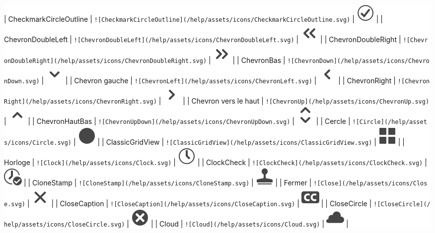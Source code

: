| CheckmarkCircleOutline | `![CheckmarkCircleOutline](/help/assets/icons/CheckmarkCircleOutline.svg)` | ![CheckmarkCircleOutline](/help/assets/icons/CheckmarkCircleOutline.svg) |
| ChevronDoubleLeft | `![ChevronDoubleLeft](/help/assets/icons/ChevronDoubleLeft.svg)` | ![ChevronDoubleLeft](/help/assets/icons/ChevronDoubleLeft.svg) |
| ChevronDoubleRight | `![ChevronDoubleRight](/help/assets/icons/ChevronDoubleRight.svg)` | ![ChevronDoubleRight](/help/assets/icons/ChevronDoubleRight.svg) |
| ChevronBas | `![ChevronDown](/help/assets/icons/ChevronDown.svg)` | ![ChevronDown](/help/assets/icons/ChevronDown.svg) |
| Chevron gauche | `![ChevronLeft](/help/assets/icons/ChevronLeft.svg)` | ![ChevronLeft](/help/assets/icons/ChevronLeft.svg) |
| ChevronRight | `![ChevronRight](/help/assets/icons/ChevronRight.svg)` | ![ChevronRight](/help/assets/icons/ChevronRight.svg) |
| Chevron vers le haut | `![ChevronUp](/help/assets/icons/ChevronUp.svg)` | ![ChevronUp](/help/assets/icons/ChevronUp.svg) |
| ChevronHautBas | `![ChevronUpDown](/help/assets/icons/ChevronUpDown.svg)` | ![ChevronHautBas](/help/assets/icons/ChevronUpDown.svg) |
| Cercle | `![Circle](/help/assets/icons/Circle.svg)` | ![Cercle](/help/assets/icons/Circle.svg) |
| ClassicGridView | `![ClassicGridView](/help/assets/icons/ClassicGridView.svg)` | ![ClassicGridView](/help/assets/icons/ClassicGridView.svg) |
| Horloge | `![Clock](/help/assets/icons/Clock.svg)` | ![Horloge](/help/assets/icons/Clock.svg) |
| ClockCheck | `![ClockCheck](/help/assets/icons/ClockCheck.svg)` | ![ClockCheck](/help/assets/icons/ClockCheck.svg) |
| CloneStamp | `![CloneStamp](/help/assets/icons/CloneStamp.svg)` | ![CloneStamp](/help/assets/icons/CloneStamp.svg) |
| Fermer | `![Close](/help/assets/icons/Close.svg)` | ![Fermer](/help/assets/icons/Close.svg) |
| CloseCaption | `![CloseCaption](/help/assets/icons/CloseCaption.svg)` | ![CloseCaption](/help/assets/icons/CloseCaption.svg) |
| CloseCircle | `![CloseCircle](/help/assets/icons/CloseCircle.svg)` | ![CloseCircle](/help/assets/icons/CloseCircle.svg) |
| Cloud | `![Cloud](/help/assets/icons/Cloud.svg)` | ![Cloud](/help/assets/icons/Cloud.svg) |